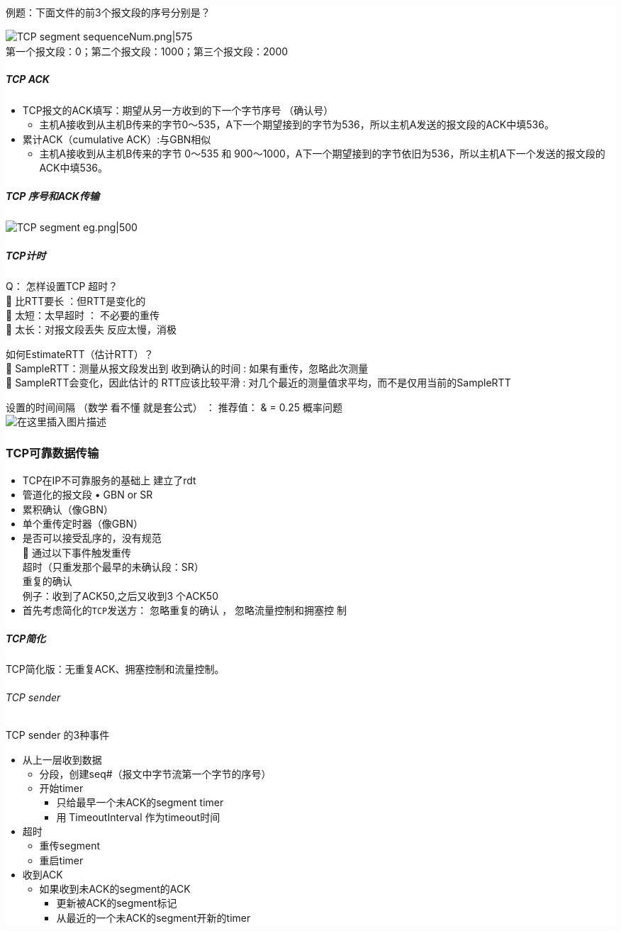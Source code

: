 例题：下面文件的前3个报文段的序号分别是？

![TCP segment sequenceNum.png|575](https://img-blog.csdnimg.cn/img_convert/0a509f919f7f85115b806bda06185661.png)  
第一个报文段：0；第二个报文段：1000；第三个报文段：2000

##### TCP ACK

-   TCP报文的ACK填写：期望从另一方收到的下一个字节序号 （确认号）
    -   主机A接收到从主机B传来的字节0～535，A下一个期望接到的字节为536，所以主机A发送的报文段的ACK中填536。
-   累计ACK（cumulative ACK）:与GBN相似
    -   主机A接收到从主机B传来的字节 0～535 和 900～1000，A下一个期望接到的字节依旧为536，所以主机A下一个发送的报文段的ACK中填536。

##### TCP 序号和ACK传输

![TCP segment eg.png|500](https://img-blog.csdnimg.cn/img_convert/2c32a6b904cac6fe53cb6fd99487d5f5.png)

##### TCP计时

Q： 怎样设置TCP 超时？  
 比RTT要长 ：但RTT是变化的  
 太短：太早超时 ： 不必要的重传  
 太长：对报文段丢失 反应太慢，消极

如何EstimateRTT（估计RTT）？  
 SampleRTT：测量从报文段发出到 收到确认的时间 : 如果有重传，忽略此次测量  
 SampleRTT会变化，因此估计的 RTT应该比较平滑 : 对几个最近的测量值求平均，而不是仅用当前的SampleRTT

设置的时间间隔 （数学 看不懂 就是套公式） ： 推荐值： & = 0.25 概率问题  
![在这里插入图片描述](https://img-blog.csdnimg.cn/9bd1e056d0b843c2b7369790e64eaa57.png)

### TCP可靠数据传输

-   TCP在IP不可靠服务的基础上 建立了rdt
-   管道化的报文段 • GBN or SR
-   累积确认（像GBN）
-   单个重传定时器（像GBN）
-   是否可以接受乱序的，没有规范  
     通过以下事件触发重传  
    超时（只重发那个最早的未确认段：SR）  
    重复的确认  
    例子：收到了ACK50,之后又收到3 个ACK50
-   首先考虑简化的`TCP`发送方： 忽略重复的确认 ， 忽略流量控制和拥塞控 制

##### TCP简化

TCP简化版：无重复ACK、拥塞控制和流量控制。

###### TCP sender

TCP sender 的3种事件

-   从上一层收到数据
    -   分段，创建seq#（报文中字节流第一个字节的序号）
    -   开始timer
        -   只给最早一个未ACK的segment timer
        -   用 TimeoutInterval 作为timeout时间
-   超时
    -   重传segment
    -   重启timer
-   收到ACK
    -   如果收到未ACK的segment的ACK
        -   更新被ACK的segment标记
        -   从最近的一个未ACK的segment开新的timer
